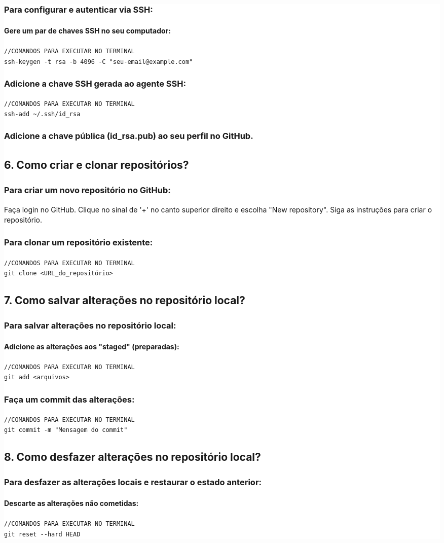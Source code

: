 ### Para configurar e autenticar via SSH:
#### Gere um par de chaves SSH no seu computador:
```
//COMANDOS PARA EXECUTAR NO TERMINAL
ssh-keygen -t rsa -b 4096 -C "seu-email@example.com"
```

### Adicione a chave SSH gerada ao agente SSH:
```
//COMANDOS PARA EXECUTAR NO TERMINAL
ssh-add ~/.ssh/id_rsa
```

### Adicione a chave pública (id_rsa.pub) ao seu perfil no GitHub.

## 6. Como criar e clonar repositórios?

### Para criar um novo repositório no GitHub:
Faça login no GitHub.
Clique no sinal de '+' no canto superior direito e escolha "New repository".
Siga as instruções para criar o repositório.

### Para clonar um repositório existente:
```
//COMANDOS PARA EXECUTAR NO TERMINAL
git clone <URL_do_repositório>
```

## 7. Como salvar alterações no repositório local?

### Para salvar alterações no repositório local:
#### Adicione as alterações aos "staged" (preparadas):
```
//COMANDOS PARA EXECUTAR NO TERMINAL
git add <arquivos>
```

### Faça um commit das alterações:
```
//COMANDOS PARA EXECUTAR NO TERMINAL
git commit -m "Mensagem do commit"
```

## 8. Como desfazer alterações no repositório local?

### Para desfazer as alterações locais e restaurar o estado anterior:
#### Descarte as alterações não cometidas:
```
//COMANDOS PARA EXECUTAR NO TERMINAL
git reset --hard HEAD
```
